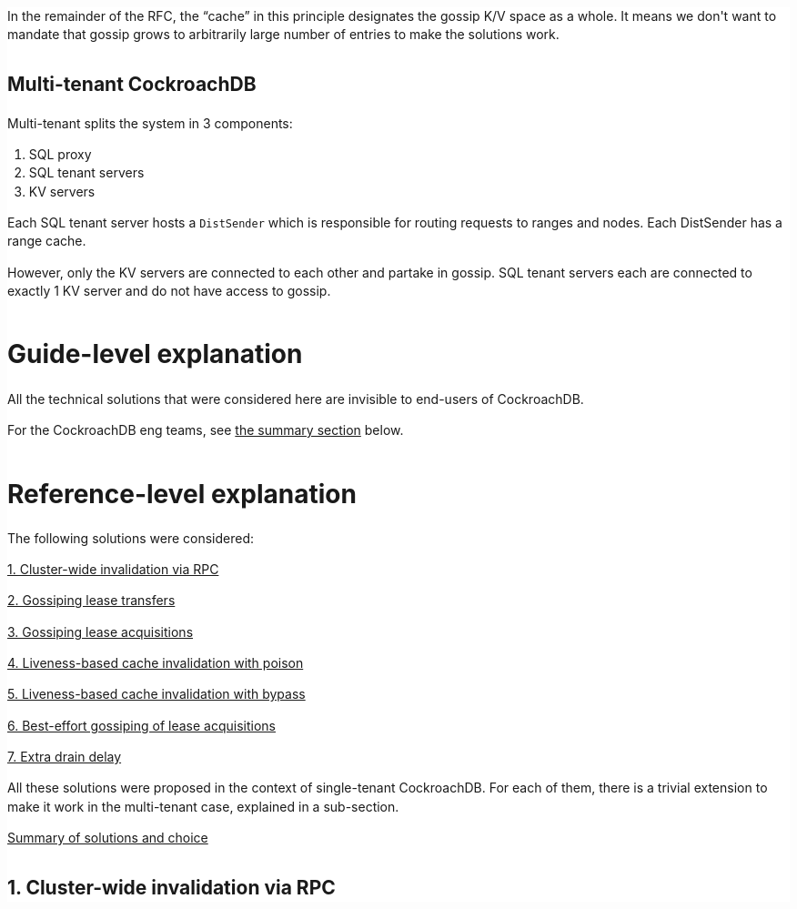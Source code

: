 In the remainder of the RFC, the “cache” in this principle designates
the gossip K/V space as a whole. It means we don't want to mandate
that gossip grows to arbitrarily large number of entries to make
the solutions work.

## Multi-tenant CockroachDB

Multi-tenant splits the system in 3 components:

1. SQL proxy
2. SQL tenant servers
3. KV servers

Each SQL tenant server hosts a `DistSender` which is responsible for
routing requests to ranges and nodes. Each DistSender has a range cache.

However, only the KV servers are connected to each other and partake in
gossip. SQL tenant servers each are connected to exactly 1 KV server
and do not have access to gossip.

# Guide-level explanation

All the technical solutions that were considered here are invisible to
end-users of CockroachDB.

For the CockroachDB eng teams, see [the summary section](#summary-of-solutions-and-choice) below.

# Reference-level explanation

The following solutions were considered:

[1. Cluster-wide invalidation via RPC](#1-cluster-wide-invalidation-via-RPC)

[2. Gossiping lease transfers](#2-gossiping-lease-transfers)

[3. Gossiping lease acquisitions](#3-gossiping-lease-acquisitions)

[4. Liveness-based cache invalidation with poison](#4-liveness-based-cache-invalidation-with-poison)

[5. Liveness-based cache invalidation with bypass](#5-liveness-based-cache-invalidation-with-bypass)

[6. Best-effort gossiping of lease acquisitions](#6-best-effort-gossiping-of-lease-acquisitons)

[7. Extra drain delay](#7-extra-drain-delay)

All these solutions were proposed in the context of single-tenant CockroachDB.
For each of them, there is a trivial extension to make it work in the multi-tenant case, explained in a sub-section.

[Summary of solutions and choice](#summary-of-solutions-and-choice)

## 1. Cluster-wide invalidation via RPC

